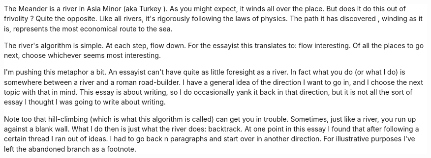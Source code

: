 
  

 The Meander is a river in
 Asia Minor (aka
 Turkey
 ).
 As you might expect, it winds all over the place.
But
 does it
 do this out of frivolity
 ? Quite the opposite.
Like all rivers, it's rigorously following the laws of physics.
 The path it has discovered
 ,
winding as it is, represents
 the most economical route to the sea.
   

  

 The river's algorithm is simple. At each step, flow down.
For the essayist this translates to: flow interesting.
Of all the places to go next, choose
 whichever seems
 most interesting.
   

  

 I'm pushing this metaphor a bit. An essayist
 can't have
quite as little foresight as a river.
 In fact what you do
(or what I do) is somewhere between a river and a roman
road\-builder. I have a general idea of the direction
I want to go in, and
I choose the next topic with that in mind. This essay is
about writing, so I do occasionally yank it back in that
direction, but it is not all the sort of essay I
thought I was going to write about writing.
   

  

 Note too that hill\-climbing (which is what this algorithm is
called) can get you in trouble.
 Sometimes,
 just
 like a river,
 you
 run up against a blank wall.
 What
 I do
 then is just
 what the river does: backtrack.
At one point in this essay
I found that after following a certain thread I ran out
of ideas. I had to go back
 n
 paragraphs and start over
in another direction.
 For illustrative purposes I've left
the abandoned branch as a footnote.
   